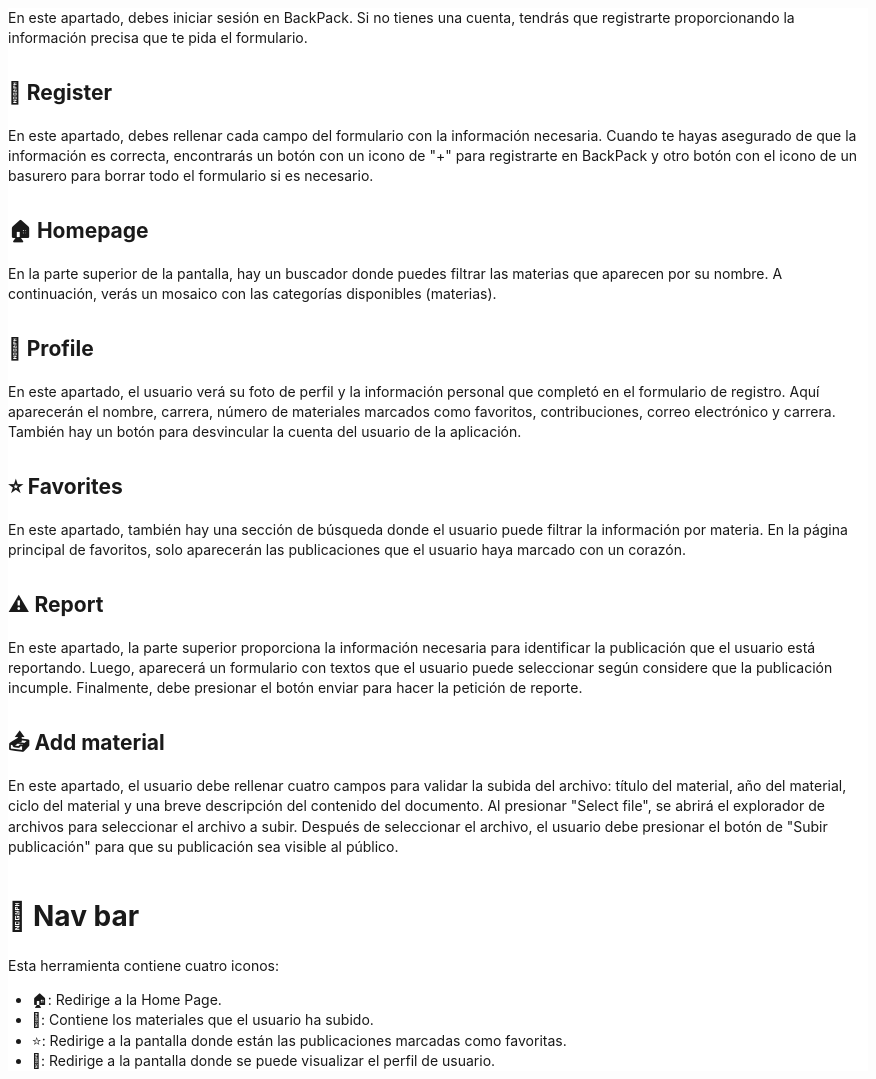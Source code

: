 En este apartado, debes iniciar sesión en BackPack. Si no tienes una cuenta, tendrás que registrarte proporcionando la información precisa que te pida el formulario.

## 📝 Register

En este apartado, debes rellenar cada campo del formulario con la información necesaria. Cuando te hayas asegurado de que la información es correcta, encontrarás un botón con un icono de "+" para registrarte en BackPack y otro botón con el icono de un basurero para borrar todo el formulario si es necesario.

## 🏠 Homepage

En la parte superior de la pantalla, hay un buscador donde puedes filtrar las materias que aparecen por su nombre. A continuación, verás un mosaico con las categorías disponibles (materias).

## 👤 Profile

En este apartado, el usuario verá su foto de perfil y la información personal que completó en el formulario de registro. Aquí aparecerán el nombre, carrera, número de materiales marcados como favoritos, contribuciones, correo electrónico y carrera. También hay un botón para desvincular la cuenta del usuario de la aplicación.

## ⭐ Favorites

En este apartado, también hay una sección de búsqueda donde el usuario puede filtrar la información por materia. En la página principal de favoritos, solo aparecerán las publicaciones que el usuario haya marcado con un corazón.

## ⚠️ Report

En este apartado, la parte superior proporciona la información necesaria para identificar la publicación que el usuario está reportando. Luego, aparecerá un formulario con textos que el usuario puede seleccionar según considere que la publicación incumple. Finalmente, debe presionar el botón enviar para hacer la petición de reporte.

## 📤 Add material

En este apartado, el usuario debe rellenar cuatro campos para validar la subida del archivo: título del material, año del material, ciclo del material y una breve descripción del contenido del documento. Al presionar "Select file", se abrirá el explorador de archivos para seleccionar el archivo a subir. Después de seleccionar el archivo, el usuario debe presionar el botón de "Subir publicación" para que su publicación sea visible al público.

# 🚀 Nav bar

Esta herramienta contiene cuatro iconos:

- 🏠: Redirige a la Home Page.
- 📝: Contiene los materiales que el usuario ha subido.
- ⭐: Redirige a la pantalla donde están las publicaciones marcadas como favoritas.
- 👤: Redirige a la pantalla donde se puede visualizar el perfil de usuario.
